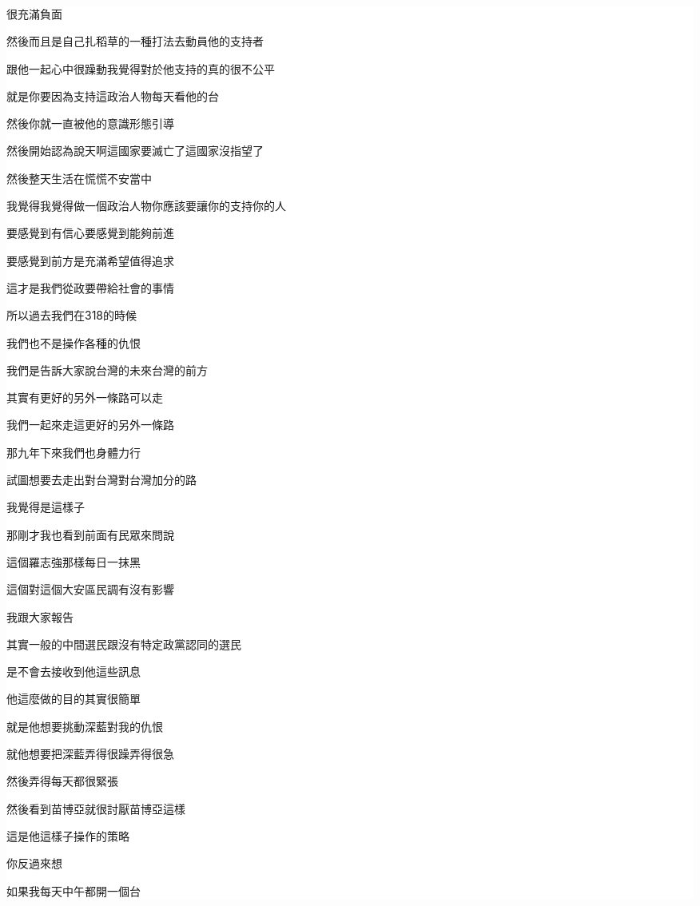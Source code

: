很充滿負面

然後而且是自己扎稻草的一種打法去動員他的支持者

跟他一起心中很躁動我覺得對於他支持的真的很不公平

就是你要因為支持這政治人物每天看他的台

然後你就一直被他的意識形態引導

然後開始認為說天啊這國家要滅亡了這國家沒指望了

然後整天生活在慌慌不安當中

我覺得我覺得做一個政治人物你應該要讓你的支持你的人

要感覺到有信心要感覺到能夠前進

要感覺到前方是充滿希望值得追求

這才是我們從政要帶給社會的事情

所以過去我們在318的時候

我們也不是操作各種的仇恨

我們是告訴大家說台灣的未來台灣的前方

其實有更好的另外一條路可以走

我們一起來走這更好的另外一條路

那九年下來我們也身體力行

試圖想要去走出對台灣對台灣加分的路

我覺得是這樣子

那剛才我也看到前面有民眾來問說

這個羅志強那樣每日一抹黑

這個對這個大安區民調有沒有影響

我跟大家報告

其實一般的中間選民跟沒有特定政黨認同的選民

是不會去接收到他這些訊息

他這麼做的目的其實很簡單

就是他想要挑動深藍對我的仇恨

就他想要把深藍弄得很躁弄得很急

然後弄得每天都很緊張

然後看到苗博亞就很討厭苗博亞這樣

這是他這樣子操作的策略

你反過來想

如果我每天中午都開一個台
